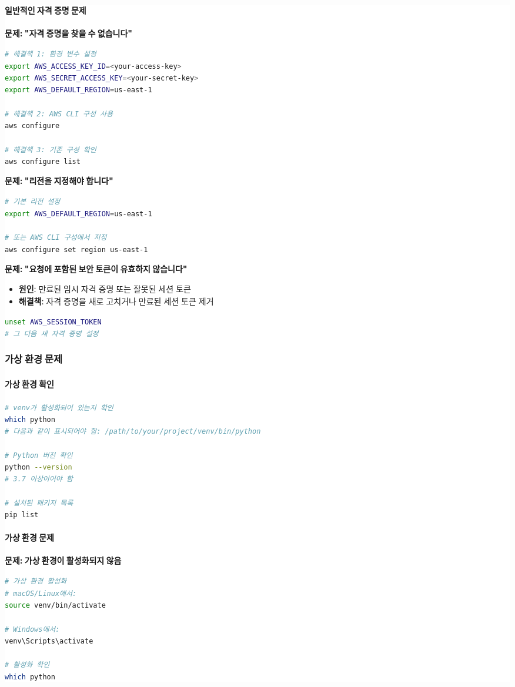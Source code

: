 #### 일반적인 자격 증명 문제

**문제: "자격 증명을 찾을 수 없습니다"**
```bash
# 해결책 1: 환경 변수 설정
export AWS_ACCESS_KEY_ID=<your-access-key>
export AWS_SECRET_ACCESS_KEY=<your-secret-key>
export AWS_DEFAULT_REGION=us-east-1

# 해결책 2: AWS CLI 구성 사용
aws configure

# 해결책 3: 기존 구성 확인
aws configure list
```

**문제: "리전을 지정해야 합니다"**
```bash
# 기본 리전 설정
export AWS_DEFAULT_REGION=us-east-1

# 또는 AWS CLI 구성에서 지정
aws configure set region us-east-1
```

**문제: "요청에 포함된 보안 토큰이 유효하지 않습니다"**
- **원인**: 만료된 임시 자격 증명 또는 잘못된 세션 토큰
- **해결책**: 자격 증명을 새로 고치거나 만료된 세션 토큰 제거
```bash
unset AWS_SESSION_TOKEN
# 그 다음 새 자격 증명 설정
```

### 가상 환경 문제

#### 가상 환경 확인
```bash
# venv가 활성화되어 있는지 확인
which python
# 다음과 같이 표시되어야 함: /path/to/your/project/venv/bin/python

# Python 버전 확인
python --version
# 3.7 이상이어야 함

# 설치된 패키지 목록
pip list
```

#### 가상 환경 문제

**문제: 가상 환경이 활성화되지 않음**
```bash
# 가상 환경 활성화
# macOS/Linux에서:
source venv/bin/activate

# Windows에서:
venv\Scripts\activate

# 활성화 확인
which python
```
